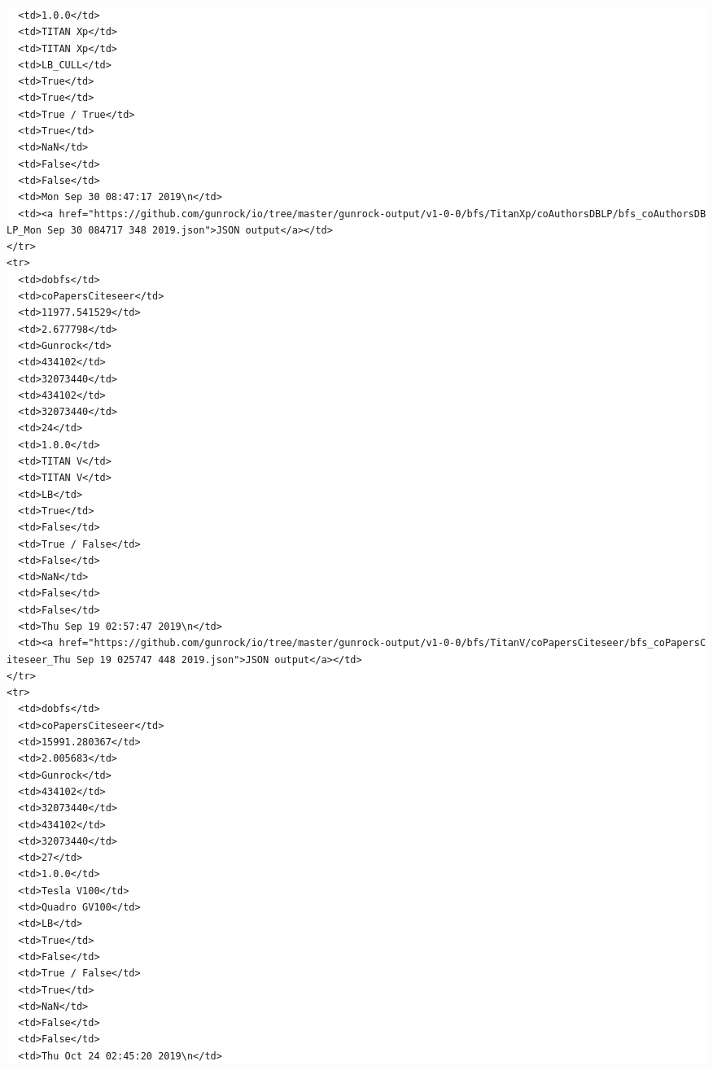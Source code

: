       <td>1.0.0</td>
      <td>TITAN Xp</td>
      <td>TITAN Xp</td>
      <td>LB_CULL</td>
      <td>True</td>
      <td>True</td>
      <td>True / True</td>
      <td>True</td>
      <td>NaN</td>
      <td>False</td>
      <td>False</td>
      <td>Mon Sep 30 08:47:17 2019\n</td>
      <td><a href="https://github.com/gunrock/io/tree/master/gunrock-output/v1-0-0/bfs/TitanXp/coAuthorsDBLP/bfs_coAuthorsDBLP_Mon Sep 30 084717 348 2019.json">JSON output</a></td>
    </tr>
    <tr>
      <td>dobfs</td>
      <td>coPapersCiteseer</td>
      <td>11977.541529</td>
      <td>2.677798</td>
      <td>Gunrock</td>
      <td>434102</td>
      <td>32073440</td>
      <td>434102</td>
      <td>32073440</td>
      <td>24</td>
      <td>1.0.0</td>
      <td>TITAN V</td>
      <td>TITAN V</td>
      <td>LB</td>
      <td>True</td>
      <td>False</td>
      <td>True / False</td>
      <td>False</td>
      <td>NaN</td>
      <td>False</td>
      <td>False</td>
      <td>Thu Sep 19 02:57:47 2019\n</td>
      <td><a href="https://github.com/gunrock/io/tree/master/gunrock-output/v1-0-0/bfs/TitanV/coPapersCiteseer/bfs_coPapersCiteseer_Thu Sep 19 025747 448 2019.json">JSON output</a></td>
    </tr>
    <tr>
      <td>dobfs</td>
      <td>coPapersCiteseer</td>
      <td>15991.280367</td>
      <td>2.005683</td>
      <td>Gunrock</td>
      <td>434102</td>
      <td>32073440</td>
      <td>434102</td>
      <td>32073440</td>
      <td>27</td>
      <td>1.0.0</td>
      <td>Tesla V100</td>
      <td>Quadro GV100</td>
      <td>LB</td>
      <td>True</td>
      <td>False</td>
      <td>True / False</td>
      <td>True</td>
      <td>NaN</td>
      <td>False</td>
      <td>False</td>
      <td>Thu Oct 24 02:45:20 2019\n</td>